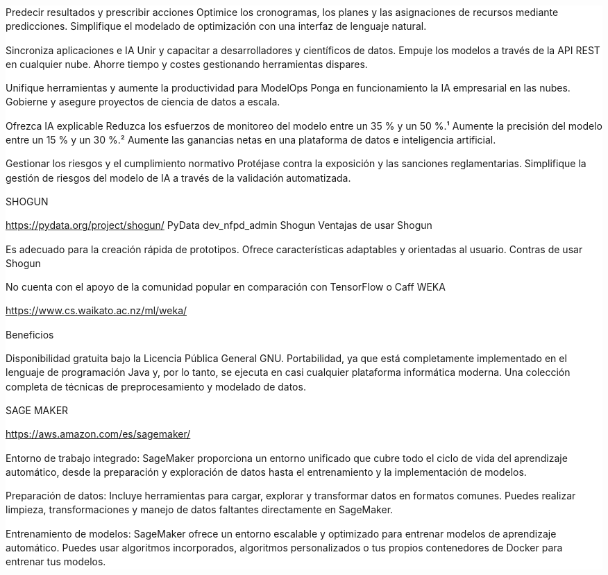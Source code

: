 Predecir resultados y prescribir acciones
Optimice los cronogramas, los planes y las asignaciones de recursos mediante predicciones. Simplifique el modelado de optimización con una interfaz de lenguaje natural.

Sincroniza aplicaciones e IA
Unir y capacitar a desarrolladores y científicos de datos. Empuje los modelos a través de la API REST en cualquier nube. Ahorre tiempo y costes gestionando herramientas dispares.

Unifique herramientas y aumente la productividad para ModelOps
Ponga en funcionamiento la IA empresarial en las nubes. Gobierne y asegure proyectos de ciencia de datos a escala.

Ofrezca IA explicable
Reduzca los esfuerzos de monitoreo del modelo entre un 35 % y un 50 %.¹ Aumente la precisión del modelo entre un 15 % y un 30 %.² Aumente las ganancias netas en una plataforma de datos e inteligencia artificial.

Gestionar los riesgos y el cumplimiento normativo
Protéjase contra la exposición y las sanciones reglamentarias. Simplifique la gestión de riesgos del modelo de IA a través de la validación automatizada.

SHOGUN

https://pydata.org/project/shogun/
PyData
dev_nfpd_admin
Shogun
Ventajas de usar Shogun

Es adecuado para la creación rápida de prototipos.
Ofrece características adaptables y orientadas al usuario.
Contras de usar Shogun

No cuenta con el apoyo de la comunidad popular en comparación con TensorFlow o Caff
WEKA

https://www.cs.waikato.ac.nz/ml/weka/

Beneficios

Disponibilidad gratuita bajo la Licencia Pública General GNU.
Portabilidad, ya que está completamente implementado en el lenguaje de programación Java y, por lo tanto, se ejecuta en casi cualquier plataforma informática moderna.
Una colección completa de técnicas de preprocesamiento y modelado de datos.

SAGE MAKER

https://aws.amazon.com/es/sagemaker/

Entorno de trabajo integrado: SageMaker proporciona un entorno unificado que cubre todo el ciclo de vida del aprendizaje automático, desde la preparación y exploración de datos hasta el entrenamiento y la implementación de modelos.

Preparación de datos: Incluye herramientas para cargar, explorar y transformar datos en formatos comunes. Puedes realizar limpieza, transformaciones y manejo de datos faltantes directamente en SageMaker.

Entrenamiento de modelos: SageMaker ofrece un entorno escalable y optimizado para entrenar modelos de aprendizaje automático. Puedes usar algoritmos incorporados, algoritmos personalizados o tus propios contenedores de Docker para entrenar tus modelos.
